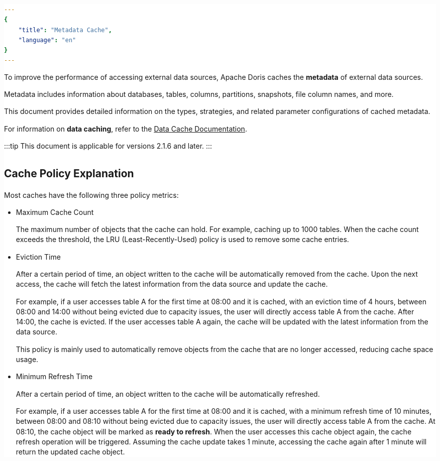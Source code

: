 ```yaml
---
{
    "title": "Metadata Cache",
    "language": "en"
}
---
```




To improve the performance of accessing external data sources, Apache Doris caches the **metadata** of external data sources.

Metadata includes information about databases, tables, columns, partitions, snapshots, file column names, and more.

This document provides detailed information on the types, strategies, and related parameter configurations of cached metadata.

For information on **data caching**, refer to the [Data Cache Documentation](./filecache.md).

:::tip
This document is applicable for versions 2.1.6 and later.
:::

## Cache Policy Explanation

Most caches have the following three policy metrics:

- Maximum Cache Count

	The maximum number of objects that the cache can hold. For example, caching up to 1000 tables. When the cache count exceeds the threshold, the LRU (Least-Recently-Used) policy is used to remove some cache entries.

- Eviction Time

	After a certain period of time, an object written to the cache will be automatically removed from the cache. Upon the next access, the cache will fetch the latest information from the data source and update the cache.

	For example, if a user accesses table A for the first time at 08:00 and it is cached, with an eviction time of 4 hours, between 08:00 and 14:00 without being evicted due to capacity issues, the user will directly access table A from the cache. After 14:00, the cache is evicted. If the user accesses table A again, the cache will be updated with the latest information from the data source.

	This policy is mainly used to automatically remove objects from the cache that are no longer accessed, reducing cache space usage.

- Minimum Refresh Time

	After a certain period of time, an object written to the cache will be automatically refreshed.

	For example, if a user accesses table A for the first time at 08:00 and it is cached, with a minimum refresh time of 10 minutes, between 08:00 and 08:10 without being evicted due to capacity issues, the user will directly access table A from the cache. At 08:10, the cache object will be marked as **ready to refresh**. When the user accesses this cache object again, the cache refresh operation will be triggered. Assuming the cache update takes 1 minute, accessing the cache again after 1 minute will return the updated cache object.
